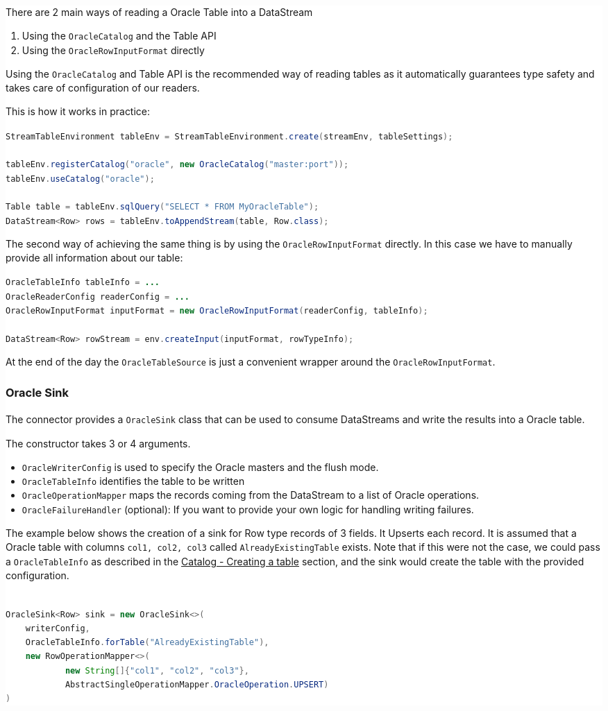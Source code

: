 There are 2 main ways of reading a Oracle Table into a DataStream
 1. Using the `OracleCatalog` and the Table API
 2. Using the `OracleRowInputFormat` directly

Using the `OracleCatalog` and Table API is the recommended way of reading tables as it automatically
guarantees type safety and takes care of configuration of our readers.

This is how it works in practice:
```java
StreamTableEnvironment tableEnv = StreamTableEnvironment.create(streamEnv, tableSettings);

tableEnv.registerCatalog("oracle", new OracleCatalog("master:port"));
tableEnv.useCatalog("oracle");

Table table = tableEnv.sqlQuery("SELECT * FROM MyOracleTable");
DataStream<Row> rows = tableEnv.toAppendStream(table, Row.class);
```

The second way of achieving the same thing is by using the `OracleRowInputFormat` directly.
In this case we have to manually provide all information about our table:

```java
OracleTableInfo tableInfo = ...
OracleReaderConfig readerConfig = ...
OracleRowInputFormat inputFormat = new OracleRowInputFormat(readerConfig, tableInfo);

DataStream<Row> rowStream = env.createInput(inputFormat, rowTypeInfo);
```

At the end of the day the `OracleTableSource` is just a convenient wrapper around the `OracleRowInputFormat`.

### Oracle Sink
The connector provides a `OracleSink` class that can be used to consume DataStreams
and write the results into a Oracle table.

The constructor takes 3 or 4 arguments.
 * `OracleWriterConfig` is used to specify the Oracle masters and the flush mode.
 * `OracleTableInfo` identifies the table to be written
 * `OracleOperationMapper` maps the records coming from the DataStream to a list of Oracle operations.
 * `OracleFailureHandler` (optional): If you want to provide your own logic for handling writing failures.

The example below shows the creation of a sink for Row type records of 3 fields. It Upserts each record.
It is assumed that a Oracle table with columns `col1, col2, col3` called `AlreadyExistingTable` exists. Note that if this were not the case,
we could pass a `OracleTableInfo` as described in the [Catalog - Creating a table](#creating-a-table) section,
and the sink would create the table with the provided configuration.

```java

OracleSink<Row> sink = new OracleSink<>(
    writerConfig,
    OracleTableInfo.forTable("AlreadyExistingTable"),
    new RowOperationMapper<>(
            new String[]{"col1", "col2", "col3"},
            AbstractSingleOperationMapper.OracleOperation.UPSERT)
)
```

